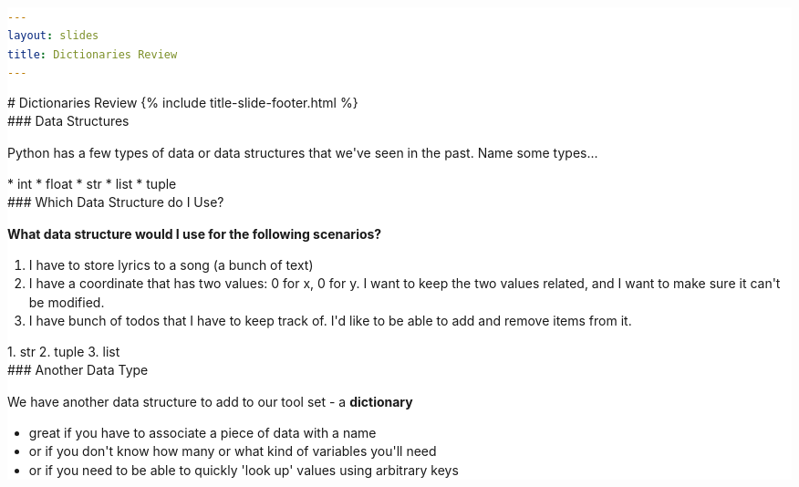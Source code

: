 ```yaml
---
layout: slides
title: Dictionaries Review 
---
```

<section markdown="block" class="title-slide">
# Dictionaries Review
{% include title-slide-footer.html %}
</section>

<section markdown="block">
###  Data Structures

Python has a few types of data or data structures that we've seen in the past.  Name some types...

<div class="incremental" markdown="block">
* int
* float
* str
* list
* tuple
</div>
</section>

<section markdown="block">
### Which Data Structure do I Use? 

__What data structure would I use for the following scenarios?__

1. I have to store lyrics to a song (a bunch of text)
2. I have a coordinate that has two values: 0 for x,  0 for y. I want to keep the two values related, and I want to make sure it can't be modified.
3. I have bunch of todos that I have to keep track of.  I'd like to be able to add and remove items from it. 

<div class="incremental" markdown="block">
1. str
2. tuple
3. list
</div>
</section>

<section markdown="block">
### Another Data Type

We have another data structure to add to our tool set - a __dictionary__  

* great if you have to associate a piece of data with a name
* or if you don't know how many or what kind of variables you'll need
* or if you need to be able to quickly 'look up' values using arbitrary keys
</section>

